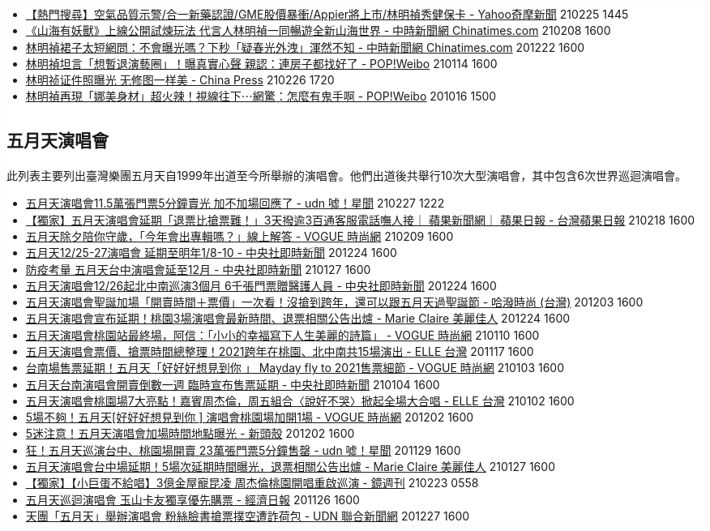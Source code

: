 - [【熱門搜尋】空氣品質示警/合一新藥認證/GME股價暴衝/Appier將上市/林明禎秀健保卡 - Yahoo奇摩新聞](https://tw.news.yahoo.com/%E7%86%B1%E9%96%80%E6%90%9C%E5%B0%8B%E7%A9%BA%E6%B0%A3%E5%93%81%E8%B3%AA%E7%A4%BA%E8%AD%A6%E5%90%88%E4%B8%80%E6%96%B0%E8%97%A5%E8%AA%8D%E8%AD%89gme%E8%82%A1%E5%83%B9%E6%9A%B4%E8%A1%9D-appier%E5%B0%87%E4%B8%8A%E5%B8%82%E6%9E%97%E6%98%8E%E7%A6%8E%E7%A7%80%E5%81%A5%E4%BF%9D%E5%8D%A1-064541706.html "【熱門搜尋】空氣品質示警/合一新藥認證/GME股價暴衝/Appier將上市/林明禎秀健保卡 - Yahoo奇摩新聞") 210225 1445
- [《山海有妖獸》上線公開試煉玩法 代言人林明禎一同暢遊全新山海世界 - 中時新聞網 Chinatimes.com](https://www.chinatimes.com/realtimenews/20210208004187-260412 "《山海有妖獸》上線公開試煉玩法 代言人林明禎一同暢遊全新山海世界 - 中時新聞網 Chinatimes.com") 210208 1600
- [林明禎裙子太短網問：不會曝光嗎？下秒「疑春光外洩」渾然不知 - 中時新聞網 Chinatimes.com](https://www.chinatimes.com/realtimenews/20201222002550-260404 "林明禎裙子太短網問：不會曝光嗎？下秒「疑春光外洩」渾然不知 - 中時新聞網 Chinatimes.com") 201222 1600
- [林明禎坦言「想暫退演藝圈」！曝真實心聲 親認：連房子都找好了 - POP!Weibo](https://ipop.sina.com.tw/posts/520020 "林明禎坦言「想暫退演藝圈」！曝真實心聲 親認：連房子都找好了 - POP!Weibo") 210114 1600
- [林明祯证件照曝光 无修图一样美 - China Press](https://www.chinapress.com.my/20210226/%E6%9E%97%E6%98%8E%E7%A5%AF%E8%AF%81%E4%BB%B6%E7%85%A7%E6%9B%9D%E5%85%89-%E6%97%A0%E4%BF%AE%E5%9B%BE%E4%B8%80%E6%A0%B7%E7%BE%8E/ "林明祯证件照曝光 无修图一样美 - China Press") 210226 1720
- [林明禎再現「娜美身材」超火辣！視線往下⋯網驚：怎麼有鬼手啊 - POP!Weibo](https://ipop.sina.com.tw/posts/503158 "林明禎再現「娜美身材」超火辣！視線往下⋯網驚：怎麼有鬼手啊 - POP!Weibo") 201016 1500

## 五月天演唱會

此列表主要列出臺灣樂團五月天自1999年出道至今所舉辦的演唱會。他們出道後共舉行10次大型演唱會，其中包含6次世界巡迴演唱會。
- [五月天演唱會11.5萬張門票5分鐘賣光 加不加場回應了 - udn 噓！星聞](https://stars.udn.com/star/story/10092/5281443 "五月天演唱會11.5萬張門票5分鐘賣光 加不加場回應了 - udn 噓！星聞") 210227 1222
- [【獨家】五月天演唱會延期「退票比搶票難！」3天撥逾3百通客服電話嘸人接｜ 蘋果新聞網｜ 蘋果日報 - 台灣蘋果日報](https://tw.appledaily.com/life/20210218/FEUWWYY3RFA6TIYYEFQLMBZFQI/ "【獨家】五月天演唱會延期「退票比搶票難！」3天撥逾3百通客服電話嘸人接｜ 蘋果新聞網｜ 蘋果日報 - 台灣蘋果日報") 210218 1600
- [五月天除夕陪你守歲，「今年會出專輯嗎？」線上解答 - VOGUE 時尚網](https://www.vogue.com.tw/entertainment/article/mayday-on-line-chinese-new-years-eve-party "五月天除夕陪你守歲，「今年會出專輯嗎？」線上解答 - VOGUE 時尚網") 210209 1600
- [五月天12/25-27演唱會 延期至明年1/8-10 - 中央社即時新聞](https://www.cna.com.tw/news/firstnews/202012245005.aspx "五月天12/25-27演唱會 延期至明年1/8-10 - 中央社即時新聞") 201224 1600
- [防疫考量 五月天台中演唱會延至12月 - 中央社即時新聞](https://www.cna.com.tw/news/firstnews/202101270206.aspx "防疫考量 五月天台中演唱會延至12月 - 中央社即時新聞") 210127 1600
- [五月天演唱會12/26起北中南巡演3個月 6千張門票贈醫護人員 - 中央社即時新聞](https://www.cna.com.tw/news/firstnews/202011075008.aspx "五月天演唱會12/26起北中南巡演3個月 6千張門票贈醫護人員 - 中央社即時新聞") 201224 1600
- [五月天演唱會聖誕加場「開賣時間＋票價」一次看！沒搶到跨年，還可以跟五月天過聖誕節 - 哈潑時尚 (台灣)](https://www.harpersbazaar.com/tw/culture/filmandmusic/g34769038/mayday-fly-to-2021-concerts-1225/ "五月天演唱會聖誕加場「開賣時間＋票價」一次看！沒搶到跨年，還可以跟五月天過聖誕節 - 哈潑時尚 (台灣)") 201203 1600
- [五月天演唱會宣布延期！桃園3場演唱會最新時間、退票相關公告出爐 - Marie Claire 美麗佳人](https://www.marieclaire.com.tw/entertainment/music/54516 "五月天演唱會宣布延期！桃園3場演唱會最新時間、退票相關公告出爐 - Marie Claire 美麗佳人") 201224 1600
- [五月天演唱會桃園站最終場，阿信：「小小的幸福寫下人生美麗的詩篇」 - VOGUE 時尚網](https://www.vogue.com.tw/entertainment/article/mayday-concert-fly-to-you-day6 "五月天演唱會桃園站最終場，阿信：「小小的幸福寫下人生美麗的詩篇」 - VOGUE 時尚網") 210110 1600
- [五月天演唱會票價、搶票時間總整理！2021跨年在桃園、北中南共15場演出 - ELLE 台灣](https://www.elle.com/tw/entertainment/gossip/g34695482/mayday-concert/ "五月天演唱會票價、搶票時間總整理！2021跨年在桃園、北中南共15場演出 - ELLE 台灣") 201117 1600
- [台南場售票延期！五月天「好好好想見到你 」 Mayday fly to 2021售票細節 - VOGUE 時尚網](https://www.vogue.com.tw/entertainment/article/mayday-concert-tainan-ticket-postpone "台南場售票延期！五月天「好好好想見到你 」 Mayday fly to 2021售票細節 - VOGUE 時尚網") 210103 1600
- [五月天台南演唱會開賣倒數一週 臨時宣布售票延期 - 中央社即時新聞](https://www.cna.com.tw/news/firstnews/202101030195.aspx "五月天台南演唱會開賣倒數一週 臨時宣布售票延期 - 中央社即時新聞") 210104 1600
- [五月天演唱會桃園場7大亮點！嘉賓周杰倫，周五組合〈說好不哭〉掀起全場大合唱 - ELLE 台灣](https://www.elle.com/tw/entertainment/gossip/g35109520/2021-mayday-concert-jay/ "五月天演唱會桃園場7大亮點！嘉賓周杰倫，周五組合〈說好不哭〉掀起全場大合唱 - ELLE 台灣") 210102 1600
- [5場不夠！五月天[好好好想見到你 ] 演唱會桃園場加開1場 - VOGUE 時尚網](https://www.vogue.com.tw/entertainment/article/mayday-concert-taoyuan "5場不夠！五月天[好好好想見到你 ] 演唱會桃園場加開1場 - VOGUE 時尚網") 201202 1600
- [5迷注意！五月天演唱會加場時間地點曝光 - 新頭殼](https://newtalk.tw/news/view/2020-12-02/502753 "5迷注意！五月天演唱會加場時間地點曝光 - 新頭殼") 201202 1600
- [狂！五月天巡演台中、桃園場開賣 23萬張門票5分鐘售罄 - udn 噓！星聞](https://stars.udn.com/star/story/10092/5052158 "狂！五月天巡演台中、桃園場開賣 23萬張門票5分鐘售罄 - udn 噓！星聞") 201129 1600
- [五月天演唱會台中場延期！5場次延期時間曝光，退票相關公告出爐 - Marie Claire 美麗佳人](https://www.marieclaire.com.tw/entertainment/music/55086 "五月天演唱會台中場延期！5場次延期時間曝光，退票相關公告出爐 - Marie Claire 美麗佳人") 210127 1600
- [【獨家】【小巨蛋不給唱】3億金屋寵昆凌 周杰倫桃園開唱重啟巡演 - 鏡週刊](https://www.mirrormedia.mg/story/20210222ent001/ "【獨家】【小巨蛋不給唱】3億金屋寵昆凌 周杰倫桃園開唱重啟巡演 - 鏡週刊") 210223 0558
- [五月天巡迴演唱會 玉山卡友獨享優先購票 - 經濟日報](https://money.udn.com/money/story/6722/5044894 "五月天巡迴演唱會 玉山卡友獨享優先購票 - 經濟日報") 201126 1600
- [天團「五月天」舉辦演唱會 粉絲臉書搶票撲空遭詐荷包 - UDN 聯合新聞網](https://udn.com/news/story/7315/5125570 "天團「五月天」舉辦演唱會 粉絲臉書搶票撲空遭詐荷包 - UDN 聯合新聞網") 201227 1600
